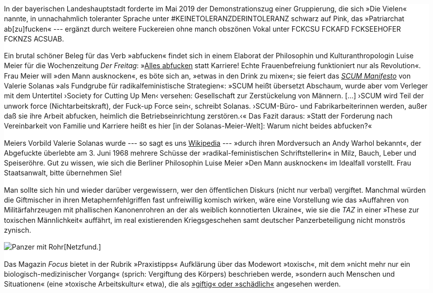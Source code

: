 In der bayerischen Landes­haupt­stadt forderte im Mai 2019 der
Demon­stra­tions­zug einer Gruppierung, die sich »Die Vielen« nannte, in
unnachahmlich toleranter Sprache unter \#KEINETOLERANZDERINTOLERANZ
schwarz auf Pink, das »Patriarchat ab\[zu\]fucken« --- ergänzt durch
weitere Fuckereien ohne manch obszönen Vokal unter FCKCSU FCKAFD
FCKSEEHOFER FCKNZS ACSUAB.

Ein brutal schöner Beleg für das Verb »abfucken« findet sich in
einem Elaborat der Philosophin und Kulturanthropologin Luise
Meier für die Wochenzeitung *Der Freitag*: »[Alles
abfucken](https://www.freitag.de/autoren/luise-meier/nie-wieder-auf-daddys-schoss)
statt Karriere! Echte Frauen­befreiung funktioniert nur als
Revolution«. Frau Meier will »den Mann ausknocken«, es böte sich
an, »etwas in den Drink zu mixen«; sie feiert das [*SCUM
Manifesto*](https://de.wikipedia.org/wiki/SCUM_Manifesto) von
Valerie Solanas »als Fundgrube für radikalfemi­nistische
Strategien«: »SCUM heißt übersetzt Abschaum, wurde aber vom
Verleger mit dem Untertitel ›Society for Cutting Up Men‹
versehen: Gesellschaft zur Zerstückelung von Männern. […] ›SCUM
wird Teil der unwork force (Nichtarbeits­kraft), der Fuck-up
Force sein‹, schreibt Solanas. ›SCUM-Büro- und
Fabrik­arbeiter­innen werden, außer daß sie ihre Arbeit abfucken,
heimlich die Betriebseinrichtung zer­stören.‹« Das Fazit daraus:
»Statt der Forderung nach Vereinbarkeit von Familie und Karriere
heißt es hier \[in der Solanas-Meier-Welt\]: Warum nicht beides
abfucken?«

Meiers Vorbild Valerie Solanas wurde --- so sagt es uns
[Wikipedia](https://de.wikipedia.org/wiki/Valerie_Solanas) ---
»durch ihren Mordversuch an Andy Warhol bekannt«, der Abgefuckte
überlebte am 3.&nbsp;Juni 1968 mehrere Schüsse der
»radikal-feministischen Schriftstellerin« in Milz, Bauch, Leber
und Speiseröhre. Gut zu wissen, wie sich die Berliner Philosophin
Luise Meier »Den Mann ausknocken« im Idealfall vorstellt. Frau
Staatsanwalt, bitte übernehmen Sie!

Man sollte sich hin und wieder darüber vergewissern, wer den
öffentlichen Diskurs (nicht nur verbal) vergiftet. Manchmal würden die
Giftmischer in ihren Metaphern­fehlgriffen fast unfreiwillig komisch
wirken, wäre eine Vorstellung wie das »Auffahren von Militärfahrzeugen
mit phallischen Kanonenrohren an der als weiblich konnotierten Ukraine«,
wie sie die *TAZ* in einer »These zur toxischen Männlichkeit« auffährt, im
real existierenden Kriegsgeschehen samt deutscher Panzerbeteiligung
nicht monströs zynisch.

![Panzer mit Rohr](/5artikel/material/taz-blog-2022-02-20-panzer.png
"Panzer mit Rohr")[Netzfund.]

Das Magazin *Focus* bietet in der Rubrik »Praxistipps« Aufklärung
über das Modewort »toxisch«, mit dem »nicht mehr nur ein
biologisch-medizinischer Vorgang« (sprich: Vergiftung des
Körpers) beschrieben werde, »sondern auch Menschen und
Situationen« (eine »toxische Arbeitskultur« etwa), die als
[»giftig« oder
»schädlich«](https://praxistipps.focus.de/was-bedeutet-toxisch-begriff-und-verwendung-einfach-erklaert_130787)
angesehen werden.
